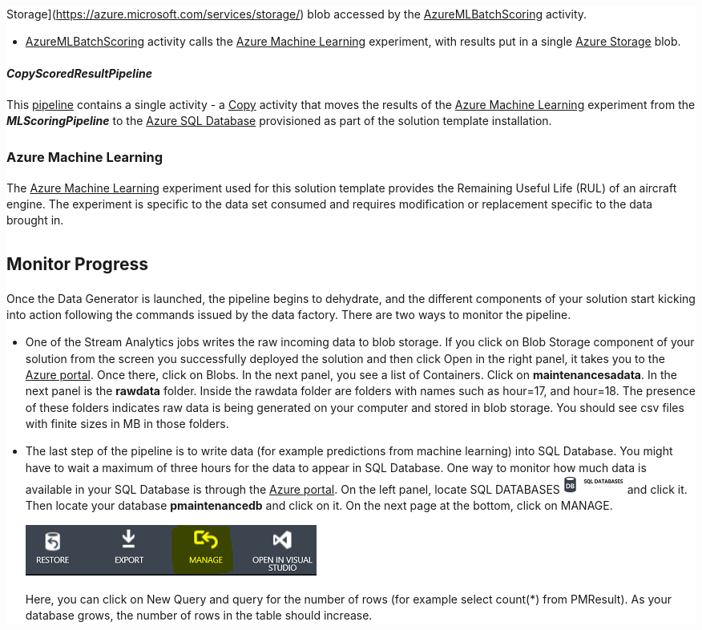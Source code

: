   Storage](https://azure.microsoft.com/services/storage/) blob
  accessed by the
  [AzureMLBatchScoring](https://msdn.microsoft.com/library/azure/dn894009.aspx) activity.
* [AzureMLBatchScoring](https://msdn.microsoft.com/library/azure/dn894009.aspx)
  activity calls the [Azure Machine
  Learning](https://azure.microsoft.com/services/machine-learning/)
  experiment, with results put in a single [Azure
  Storage](https://azure.microsoft.com/services/storage/) blob.

#### *CopyScoredResultPipeline*
This
[pipeline](../../data-factory/concepts-pipelines-activities.md)
contains a single activity - a
[Copy](https://msdn.microsoft.com/library/azure/dn835035.aspx)
activity that moves the results of the [Azure Machine
Learning](#azure-machine-learning) experiment from the
***MLScoringPipeline*** to the [Azure SQL
Database](https://azure.microsoft.com/services/sql-database/) provisioned as part of the
solution template installation.

### Azure Machine Learning
The [Azure Machine
Learning](https://azure.microsoft.com/services/machine-learning/)
experiment used for this solution template provides the Remaining Useful
Life (RUL) of an aircraft engine. The experiment is specific to the data
set consumed and requires modification or replacement
specific to the data brought in.

## Monitor Progress
Once the Data Generator is launched, the pipeline begins to dehydrate, and the different components of your solution start kicking into action following the commands issued by the data factory. There are two ways to monitor the pipeline.

* One of the Stream Analytics jobs writes the raw incoming data to blob storage. If you click on Blob Storage component of your solution from the screen you successfully deployed the solution and then click Open in the right panel, it takes you to the [Azure portal](https://portal.azure.com/). Once there, click on Blobs. In the next panel, you see a list of Containers. Click on **maintenancesadata**. In the next panel is the **rawdata** folder. Inside the rawdata folder are folders with names such as hour=17, and hour=18. The presence of these folders indicates raw data is being generated on your computer and stored in blob storage. You should see csv files with finite sizes in MB in those folders.
* The last step of the pipeline is to write data (for example predictions from machine learning) into SQL Database. You might have to wait a maximum of three hours for the data to appear in SQL Database. One way to monitor how much data is available in your SQL Database is through the [Azure portal](https://portal.azure.com/). On the left panel, locate SQL DATABASES ![SQL icon](./media/predictive-maintenance-technical-guide/icon-SQL-databases.png) and click it. Then locate your database **pmaintenancedb** and click on it. On the next page at the bottom, click on MANAGE.
   
    ![Manage icon](./media/predictive-maintenance-technical-guide/icon-manage.png)
   
    Here, you can click on New Query and query for the number of rows (for example select count(*) from PMResult). As your database grows, the number of rows in the table should  increase.
